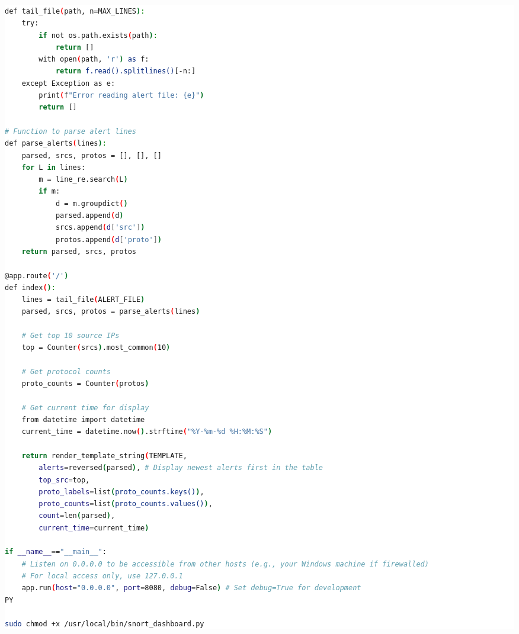 ```bash
def tail_file(path, n=MAX_LINES):
    try:
        if not os.path.exists(path):
            return []
        with open(path, 'r') as f:
            return f.read().splitlines()[-n:]
    except Exception as e:
        print(f"Error reading alert file: {e}")
        return []

# Function to parse alert lines
def parse_alerts(lines):
    parsed, srcs, protos = [], [], []
    for L in lines:
        m = line_re.search(L)
        if m:
            d = m.groupdict()
            parsed.append(d)
            srcs.append(d['src'])
            protos.append(d['proto'])
    return parsed, srcs, protos

@app.route('/')
def index():
    lines = tail_file(ALERT_FILE)
    parsed, srcs, protos = parse_alerts(lines)
    
    # Get top 10 source IPs
    top = Counter(srcs).most_common(10)
    
    # Get protocol counts
    proto_counts = Counter(protos)
    
    # Get current time for display
    from datetime import datetime
    current_time = datetime.now().strftime("%Y-%m-%d %H:%M:%S")

    return render_template_string(TEMPLATE,
        alerts=reversed(parsed), # Display newest alerts first in the table
        top_src=top,
        proto_labels=list(proto_counts.keys()),
        proto_counts=list(proto_counts.values()),
        count=len(parsed),
        current_time=current_time)

if __name__=="__main__":
    # Listen on 0.0.0.0 to be accessible from other hosts (e.g., your Windows machine if firewalled)
    # For local access only, use 127.0.0.1
    app.run(host="0.0.0.0", port=8080, debug=False) # Set debug=True for development
PY

sudo chmod +x /usr/local/bin/snort_dashboard.py
```
